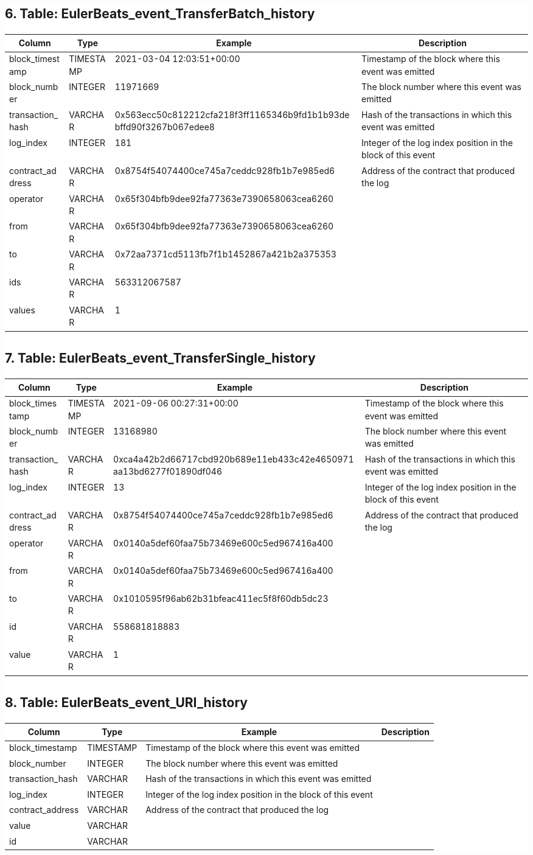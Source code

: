 ## 6. Table: EulerBeats\_event\_TransferBatch\_history

| Column            | Type      | Example                                                            | Description                                                  |
| ----------------- | --------- | ------------------------------------------------------------------ | ------------------------------------------------------------ |
| block\_timestamp  | TIMESTAMP | 2021-03-04 12:03:51+00:00                                          | Timestamp of the block where this event was emitted          |
| block\_number     | INTEGER   | 11971669                                                           | The block number where this event was emitted                |
| transaction\_hash | VARCHAR   | 0x563ecc50c812212cfa218f3ff1165346b9fd1b1b93debffd90f3267b067edee8 | Hash of the transactions in which this event was emitted     |
| log\_index        | INTEGER   | 181                                                                | Integer of the log index position in the block of this event |
| contract\_address | VARCHAR   | 0x8754f54074400ce745a7ceddc928fb1b7e985ed6                         | Address of the contract that produced the log                |
| operator          | VARCHAR   | 0x65f304bfb9dee92fa77363e7390658063cea6260                         |                                                              |
| from              | VARCHAR   | 0x65f304bfb9dee92fa77363e7390658063cea6260                         |                                                              |
| to                | VARCHAR   | 0x72aa7371cd5113fb7f1b1452867a421b2a375353                         |                                                              |
| ids               | VARCHAR   | 563312067587                                                       |                                                              |
| values            | VARCHAR   | 1                                                                  |                                                              |

## 7. Table: EulerBeats\_event\_TransferSingle\_history

| Column            | Type      | Example                                                            | Description                                                  |
| ----------------- | --------- | ------------------------------------------------------------------ | ------------------------------------------------------------ |
| block\_timestamp  | TIMESTAMP | 2021-09-06 00:27:31+00:00                                          | Timestamp of the block where this event was emitted          |
| block\_number     | INTEGER   | 13168980                                                           | The block number where this event was emitted                |
| transaction\_hash | VARCHAR   | 0xca4a42b2d66717cbd920b689e11eb433c42e4650971aa13bd6277f01890df046 | Hash of the transactions in which this event was emitted     |
| log\_index        | INTEGER   | 13                                                                 | Integer of the log index position in the block of this event |
| contract\_address | VARCHAR   | 0x8754f54074400ce745a7ceddc928fb1b7e985ed6                         | Address of the contract that produced the log                |
| operator          | VARCHAR   | 0x0140a5def60faa75b73469e600c5ed967416a400                         |                                                              |
| from              | VARCHAR   | 0x0140a5def60faa75b73469e600c5ed967416a400                         |                                                              |
| to                | VARCHAR   | 0x1010595f96ab62b31bfeac411ec5f8f60db5dc23                         |                                                              |
| id                | VARCHAR   | 558681818883                                                       |                                                              |
| value             | VARCHAR   | 1                                                                  |                                                              |

## 8. Table: EulerBeats\_event\_URI\_history

| Column            | Type      | Example                                                      | Description |
| ----------------- | --------- | ------------------------------------------------------------ | ----------- |
| block\_timestamp  | TIMESTAMP | Timestamp of the block where this event was emitted          |             |
| block\_number     | INTEGER   | The block number where this event was emitted                |             |
| transaction\_hash | VARCHAR   | Hash of the transactions in which this event was emitted     |             |
| log\_index        | INTEGER   | Integer of the log index position in the block of this event |             |
| contract\_address | VARCHAR   | Address of the contract that produced the log                |             |
| value             | VARCHAR   |                                                              |             |
| id                | VARCHAR   |                                                              |             |
